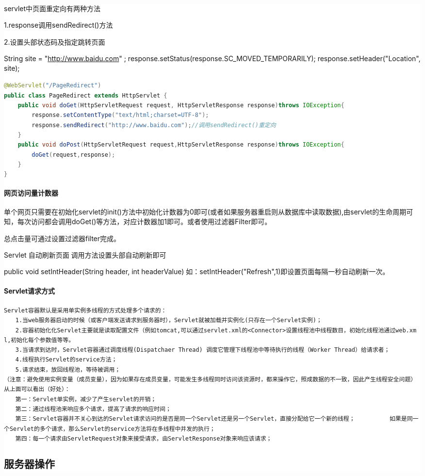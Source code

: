 servlet中页面重定向有两种方法

1.response调用sendRedirect()方法

2.设置头部状态码及指定跳转页面

String site = "http://www.baidu.com" ;
response.setStatus(response.SC_MOVED_TEMPORARILY);
response.setHeader("Location", site); 

```java
@WebServlet("/PageRedirect")
public class PageRedirect extends HttpServlet {
    public void doGet(HttpServletRequest request, HttpServletResponse response)throws IOException{
        response.setContentType("text/html;charset=UTF-8");
        response.sendRedirect("http://www.baidu.com");//调用sendRedirect()重定向
    }
    public void doPost(HttpServletRequest request,HttpServletResponse response)throws IOException{
        doGet(request,response);
    }
}
```

#### 网页访问量计数器
单个网页只需要在初始化servlet的init()方法中初始化计数器为0即可(或者如果服务器重启则从数据库中读取数据),由servlet的生命周期可知，每次访问都会调用doGet()等方法，对应计数器加1即可。或者使用过滤器Filter即可。

总点击量可通过设置过滤器filter完成。

Servlet 自动刷新页面
调用方法设置头部自动刷新即可

public void setIntHeader(String header, int headerValue)
如：setIntHeader("Refresh",1)即设置页面每隔一秒自动刷新一次。

#### Servlet请求方式

```
Servlet容器默认是采用单实例多线程的方式处理多个请求的：
　　1.当web服务器启动的时候（或客户端发送请求到服务器时），Servlet就被加载并实例化(只存在一个Servlet实例)；
　　2.容器初始化化Servlet主要就是读取配置文件（例如tomcat,可以通过servlet.xml的<Connector>设置线程池中线程数目，初始化线程池通过web.xml,初始化每个参数值等等。
　　3.当请求到达时，Servlet容器通过调度线程(Dispatchaer Thread) 调度它管理下线程池中等待执行的线程（Worker Thread）给请求者；
　　4.线程执行Servlet的service方法；
　　5.请求结束，放回线程池，等待被调用；
（注意：避免使用实例变量（成员变量），因为如果存在成员变量，可能发生多线程同时访问该资源时，都来操作它，照成数据的不一致，因此产生线程安全问题）
从上面可以看出（好处）：
　　第一：Servlet单实例，减少了产生servlet的开销；
　　第二：通过线程池来响应多个请求，提高了请求的响应时间；
　　第三：Servlet容器并不关心到达的Servlet请求访问的是否是同一个Servlet还是另一个Servlet，直接分配给它一个新的线程；　　　　　　如果是同一个Servlet的多个请求，那么Servlet的service方法将在多线程中并发的执行；
　　第四：每一个请求由ServletRequest对象来接受请求，由ServletResponse对象来响应该请求；
```

## 服务器操作
